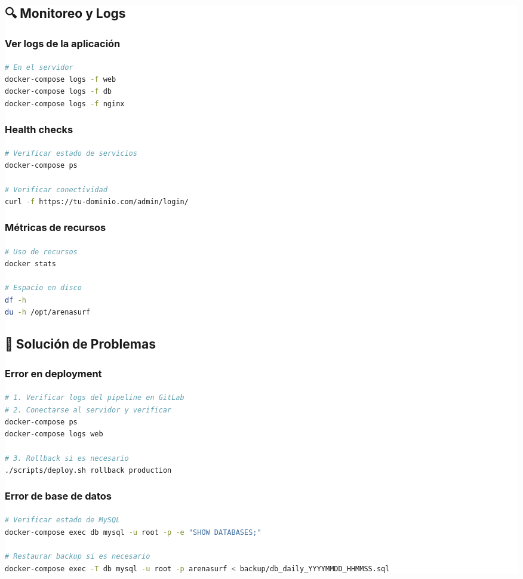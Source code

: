 ## 🔍 Monitoreo y Logs

### Ver logs de la aplicación
```bash
# En el servidor
docker-compose logs -f web
docker-compose logs -f db  
docker-compose logs -f nginx
```

### Health checks
```bash
# Verificar estado de servicios
docker-compose ps

# Verificar conectividad
curl -f https://tu-dominio.com/admin/login/
```

### Métricas de recursos
```bash
# Uso de recursos
docker stats

# Espacio en disco
df -h
du -h /opt/arenasurf
```

## 🚨 Solución de Problemas

### Error en deployment
```bash
# 1. Verificar logs del pipeline en GitLab
# 2. Conectarse al servidor y verificar
docker-compose ps
docker-compose logs web

# 3. Rollback si es necesario
./scripts/deploy.sh rollback production
```

### Error de base de datos
```bash
# Verificar estado de MySQL
docker-compose exec db mysql -u root -p -e "SHOW DATABASES;"

# Restaurar backup si es necesario
docker-compose exec -T db mysql -u root -p arenasurf < backup/db_daily_YYYYMMDD_HHMMSS.sql
```

